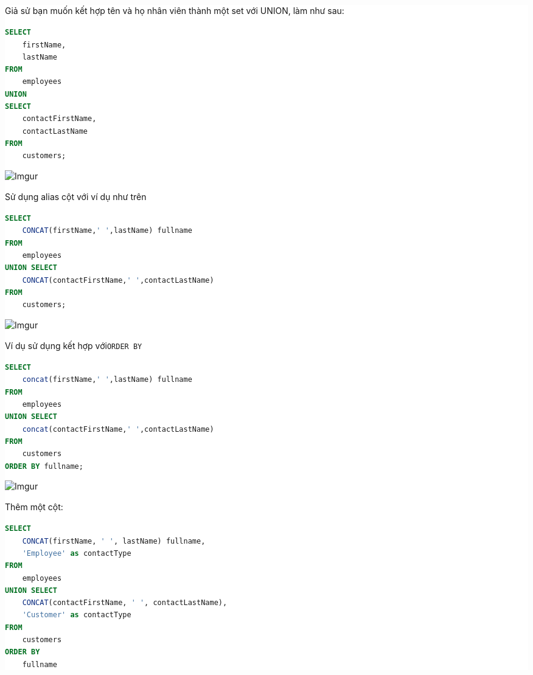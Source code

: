 Giả sử bạn muốn kết hợp tên và họ nhân viên thành một set với UNION, làm như sau:

```sql
SELECT 
    firstName, 
    lastName
FROM
    employees 
UNION 
SELECT 
    contactFirstName, 
    contactLastName
FROM
    customers;
```

![Imgur](https://i.imgur.com/Z22dbq1.png)

Sử dụng alias cột với ví dụ như trên
```sql
SELECT 
    CONCAT(firstName,' ',lastName) fullname
FROM
    employees 
UNION SELECT 
    CONCAT(contactFirstName,' ',contactLastName)
FROM
    customers;
``` 
![Imgur](https://i.imgur.com/zIoNPew.png)

Ví dụ sử dụng kết hợp với`ORDER BY`
```sql
SELECT 
    concat(firstName,' ',lastName) fullname
FROM
    employees 
UNION SELECT 
    concat(contactFirstName,' ',contactLastName)
FROM
    customers
ORDER BY fullname;
```

![Imgur](https://i.imgur.com/PEMau7p.png)

Thêm một cột:

```sql
SELECT 
    CONCAT(firstName, ' ', lastName) fullname, 
    'Employee' as contactType
FROM
    employees 
UNION SELECT 
    CONCAT(contactFirstName, ' ', contactLastName),
    'Customer' as contactType
FROM
    customers
ORDER BY 
    fullname
```
